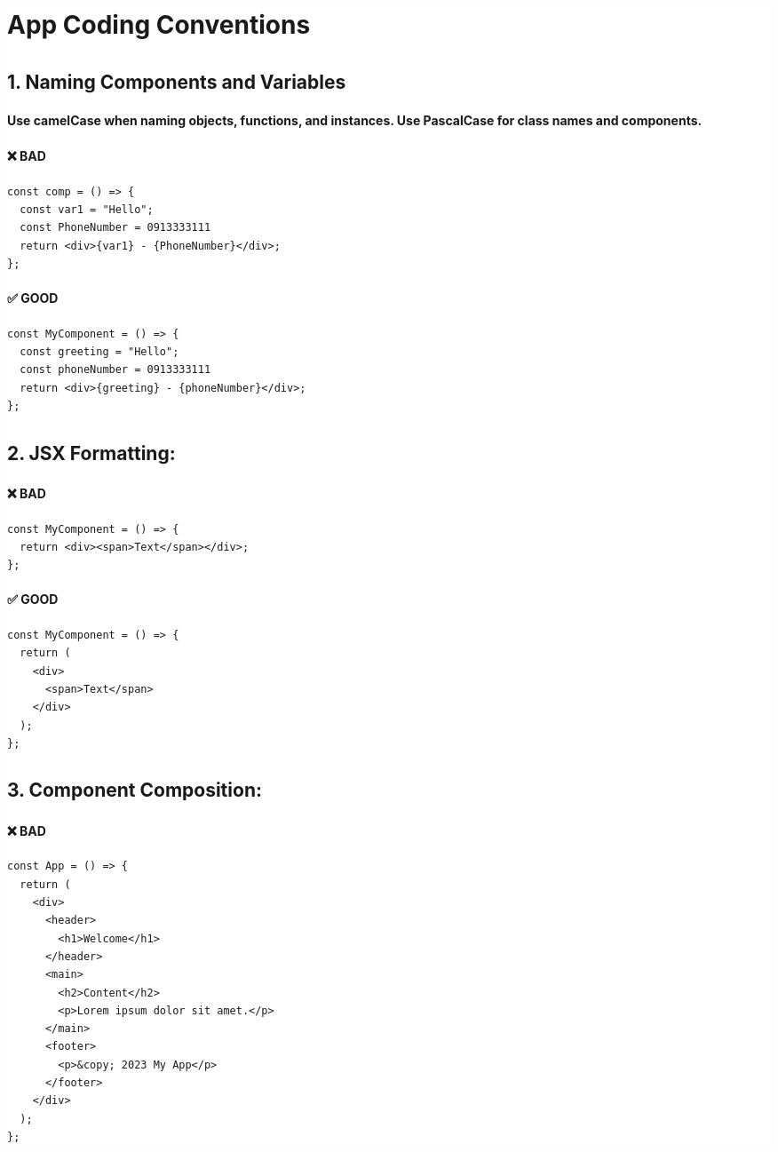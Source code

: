 # App Coding Conventions

## 1. Naming Components and Variables

**Use camelCase when naming objects, functions, and instances. Use PascalCase for class names and components.**

#### :x: BAD

    const comp = () => {
      const var1 = "Hello";
      const PhoneNumber = 0913333111
      return <div>{var1} - {PhoneNumber}</div>;
    };

#### :white_check_mark: GOOD

    const MyComponent = () => {
      const greeting = "Hello";
      const phoneNumber = 0913333111
      return <div>{greeting} - {phoneNumber}</div>;
    };

## 2. JSX Formatting:

#### :x: BAD

    const MyComponent = () => {
      return <div><span>Text</span></div>;
    };

#### :white_check_mark: GOOD

    const MyComponent = () => {
      return (
        <div>
          <span>Text</span>
        </div>
      );
    };

## 3. Component Composition:

#### :x: BAD

    const App = () => {
      return (
        <div>
          <header>
            <h1>Welcome</h1>
          </header>
          <main>
            <h2>Content</h2>
            <p>Lorem ipsum dolor sit amet.</p>
          </main>
          <footer>
            <p>&copy; 2023 My App</p>
          </footer>
        </div>
      );
    };

